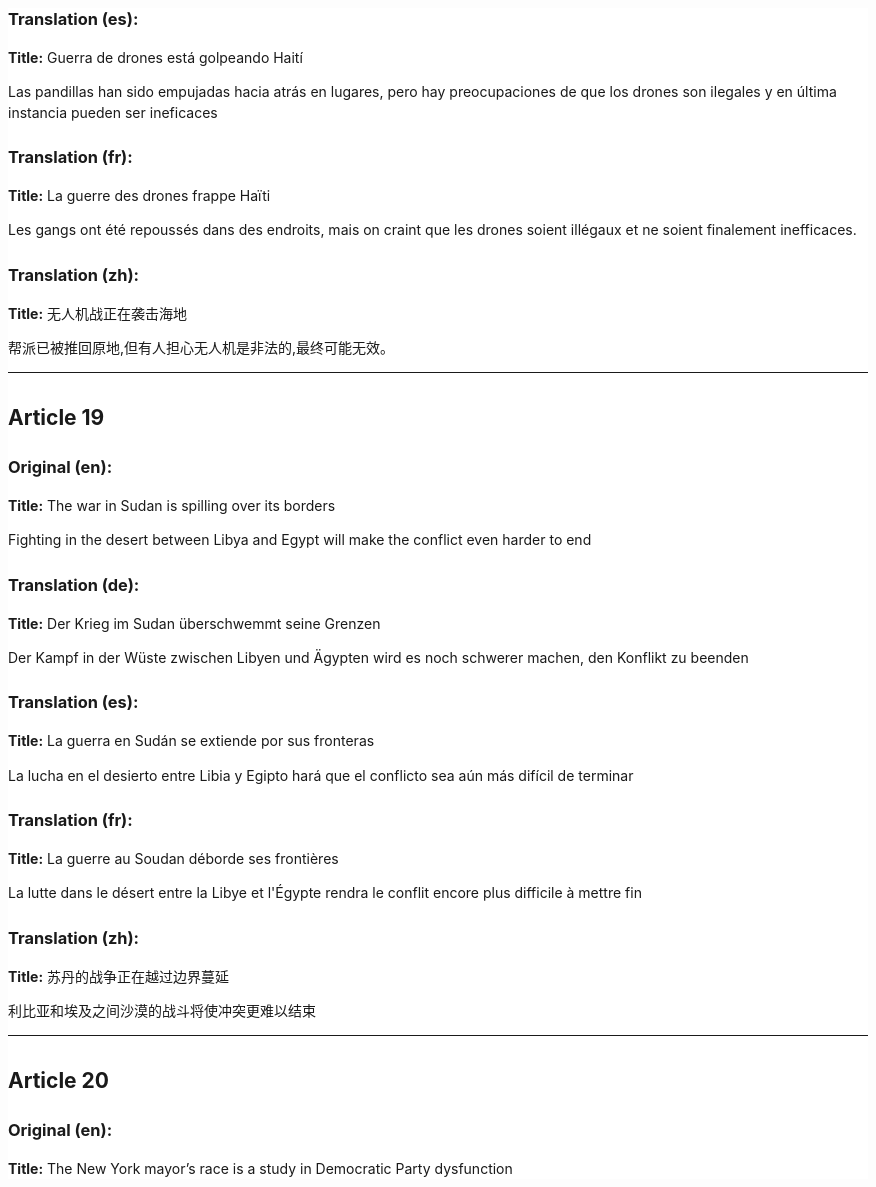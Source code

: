 ### Translation (es):
**Title:** Guerra de drones está golpeando Haití

Las pandillas han sido empujadas hacia atrás en lugares, pero hay preocupaciones de que los drones son ilegales y en última instancia pueden ser ineficaces

### Translation (fr):
**Title:** La guerre des drones frappe Haïti

Les gangs ont été repoussés dans des endroits, mais on craint que les drones soient illégaux et ne soient finalement inefficaces.

### Translation (zh):
**Title:** 无人机战正在袭击海地

帮派已被推回原地,但有人担心无人机是非法的,最终可能无效。

---

## Article 19
### Original (en):
**Title:** The war in Sudan is spilling over its borders

Fighting in the desert between Libya and Egypt will make the conflict even harder to end

### Translation (de):
**Title:** Der Krieg im Sudan überschwemmt seine Grenzen

Der Kampf in der Wüste zwischen Libyen und Ägypten wird es noch schwerer machen, den Konflikt zu beenden

### Translation (es):
**Title:** La guerra en Sudán se extiende por sus fronteras

La lucha en el desierto entre Libia y Egipto hará que el conflicto sea aún más difícil de terminar

### Translation (fr):
**Title:** La guerre au Soudan déborde ses frontières

La lutte dans le désert entre la Libye et l'Égypte rendra le conflit encore plus difficile à mettre fin

### Translation (zh):
**Title:** 苏丹的战争正在越过边界蔓延

利比亚和埃及之间沙漠的战斗将使冲突更难以结束

---

## Article 20
### Original (en):
**Title:** The New York mayor’s race is a study in Democratic Party dysfunction
